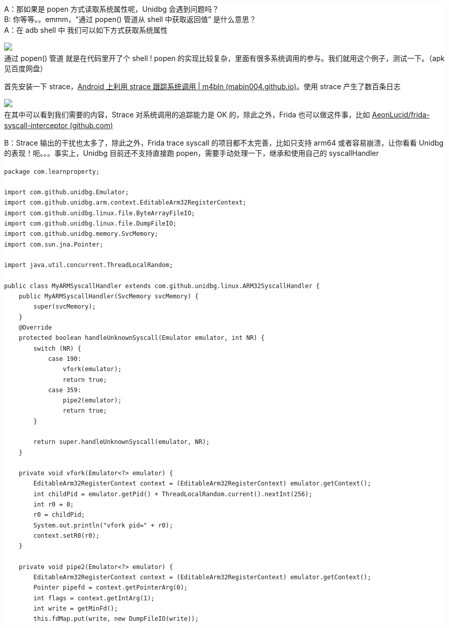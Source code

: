 A：那如果是 popen 方式读取系统属性呢，Unidbg 会遇到问题吗？  
B: 你等等。。emmm，“通过 popen() 管道从 shell 中获取返回值” 是什么意思？  
A：在 adb shell 中 我们可以如下方式获取系统属性

![](https://img-blog.csdnimg.cn/20210620193243646.png)  
通过 popen() 管道 就是在代码里开了个 shell ! popen 的实现比较复杂，里面有很多系统调用的参与。我们就用这个例子，测试一下。（apk 见百度网盘）

首先安装一下 strace，[Android 上利用 strace 跟踪系统调用 | m4bln (mabin004.github.io)](https://mabin004.github.io/2019/06/27/Android%E4%B8%8A%E5%88%A9%E7%94%A8Strace%E8%B7%9F%E8%B8%AA%E7%B3%BB%E7%BB%9F%E8%B0%83%E7%94%A8/)。使用 strace 产生了数百条日志

![](https://img-blog.csdnimg.cn/20210620193324227.png?x-oss-process=image/watermark,type_ZmFuZ3poZW5naGVpdGk,shadow_10,text_aHR0cHM6Ly9ibG9nLmNzZG4ubmV0L3FxXzM4ODUxNTM2,size_16,color_FFFFFF,t_70)  
在其中可以看到我们需要的内容，Strace 对系统调用的追踪能力是 OK 的，除此之外，Frida 也可以做这件事，比如 [AeonLucid/frida-syscall-interceptor (github.com)](https://github.com/AeonLucid/frida-syscall-interceptor)

B：Strace 输出的干扰也太多了，除此之外，Frida trace syscall 的项目都不太完善，比如只支持 arm64 或者容易崩溃，让你看看 Unidbg 的表现！呃。。。事实上，Unidbg 目前还不支持直接跑 popen，需要手动处理一下，继承和使用自己的 syscallHandler

```
package com.learnproperty;

import com.github.unidbg.Emulator;
import com.github.unidbg.arm.context.EditableArm32RegisterContext;
import com.github.unidbg.linux.file.ByteArrayFileIO;
import com.github.unidbg.linux.file.DumpFileIO;
import com.github.unidbg.memory.SvcMemory;
import com.sun.jna.Pointer;

import java.util.concurrent.ThreadLocalRandom;

public class MyARMSyscallHandler extends com.github.unidbg.linux.ARM32SyscallHandler {
    public MyARMSyscallHandler(SvcMemory svcMemory) {
        super(svcMemory);
    }
    @Override
    protected boolean handleUnknownSyscall(Emulator emulator, int NR) {
        switch (NR) {
            case 190:
                vfork(emulator);
                return true;
            case 359:
                pipe2(emulator);
                return true;
        }

        return super.handleUnknownSyscall(emulator, NR);
    }

    private void vfork(Emulator<?> emulator) {
        EditableArm32RegisterContext context = (EditableArm32RegisterContext) emulator.getContext();
        int childPid = emulator.getPid() + ThreadLocalRandom.current().nextInt(256);
        int r0 = 0;
        r0 = childPid;
        System.out.println("vfork pid=" + r0);
        context.setR0(r0);
    }

    private void pipe2(Emulator<?> emulator) {
        EditableArm32RegisterContext context = (EditableArm32RegisterContext) emulator.getContext();
        Pointer pipefd = context.getPointerArg(0);
        int flags = context.getIntArg(1);
        int write = getMinFd();
        this.fdMap.put(write, new DumpFileIO(write));
```